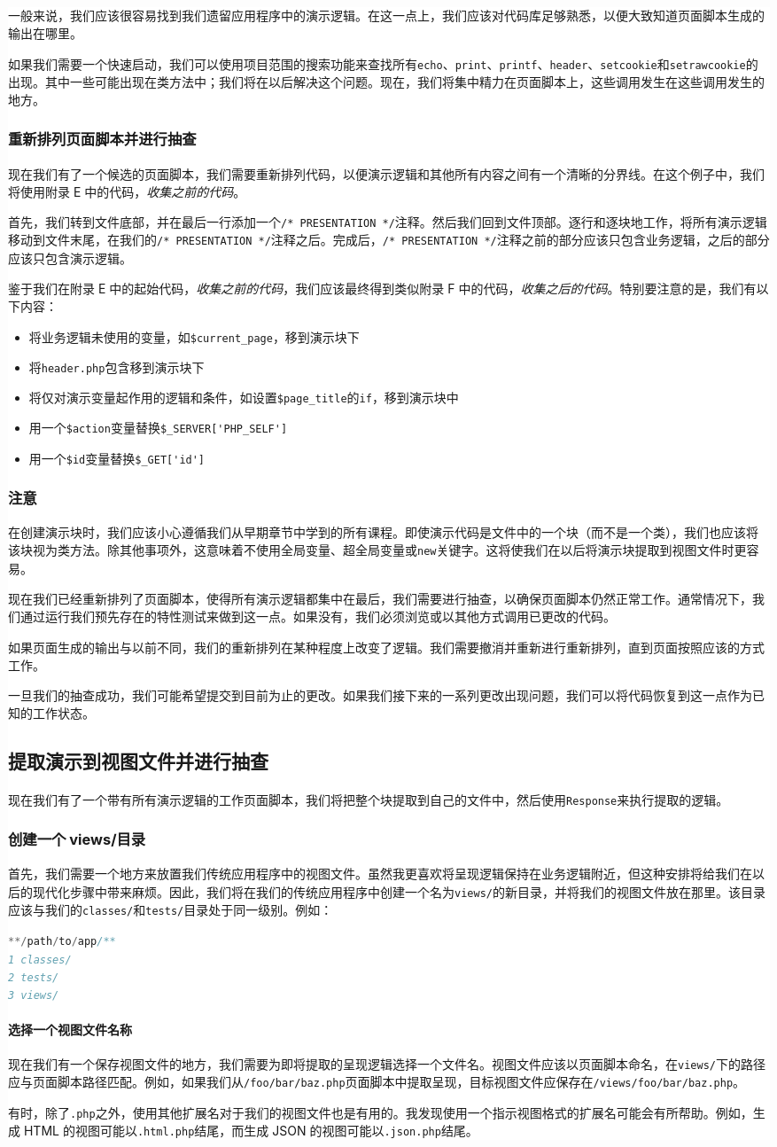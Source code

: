 一般来说，我们应该很容易找到我们遗留应用程序中的演示逻辑。在这一点上，我们应该对代码库足够熟悉，以便大致知道页面脚本生成的输出在哪里。

如果我们需要一个快速启动，我们可以使用项目范围的搜索功能来查找所有`echo`、`print`、`printf`、`header`、`setcookie`和`setrawcookie`的出现。其中一些可能出现在类方法中；我们将在以后解决这个问题。现在，我们将集中精力在页面脚本上，这些调用发生在这些调用发生的地方。

### 重新排列页面脚本并进行抽查

现在我们有了一个候选的页面脚本，我们需要重新排列代码，以便演示逻辑和其他所有内容之间有一个清晰的分界线。在这个例子中，我们将使用附录 E 中的代码，*收集之前的代码*。

首先，我们转到文件底部，并在最后一行添加一个`/* PRESENTATION */`注释。然后我们回到文件顶部。逐行和逐块地工作，将所有演示逻辑移动到文件末尾，在我们的`/* PRESENTATION */`注释之后。完成后，`/* PRESENTATION */`注释之前的部分应该只包含业务逻辑，之后的部分应该只包含演示逻辑。

鉴于我们在附录 E 中的起始代码，*收集之前的代码*，我们应该最终得到类似附录 F 中的代码，*收集之后的代码*。特别要注意的是，我们有以下内容：

+   将业务逻辑未使用的变量，如`$current_page`，移到演示块下

+   将`header.php`包含移到演示块下

+   将仅对演示变量起作用的逻辑和条件，如设置`$page_title`的`if`，移到演示块中

+   用一个`$action`变量替换`$_SERVER['PHP_SELF']`

+   用一个`$id`变量替换`$_GET['id']`

### 注意

在创建演示块时，我们应该小心遵循我们从早期章节中学到的所有课程。即使演示代码是文件中的一个块（而不是一个类），我们也应该将该块视为类方法。除其他事项外，这意味着不使用全局变量、超全局变量或`new`关键字。这将使我们在以后将演示块提取到视图文件时更容易。

现在我们已经重新排列了页面脚本，使得所有演示逻辑都集中在最后，我们需要进行抽查，以确保页面脚本仍然正常工作。通常情况下，我们通过运行我们预先存在的特性测试来做到这一点。如果没有，我们必须浏览或以其他方式调用已更改的代码。

如果页面生成的输出与以前不同，我们的重新排列在某种程度上改变了逻辑。我们需要撤消并重新进行重新排列，直到页面按照应该的方式工作。

一旦我们的抽查成功，我们可能希望提交到目前为止的更改。如果我们接下来的一系列更改出现问题，我们可以将代码恢复到这一点作为已知的工作状态。

## 提取演示到视图文件并进行抽查

现在我们有了一个带有所有演示逻辑的工作页面脚本，我们将把整个块提取到自己的文件中，然后使用`Response`来执行提取的逻辑。

### 创建一个 views/目录

首先，我们需要一个地方来放置我们传统应用程序中的视图文件。虽然我更喜欢将呈现逻辑保持在业务逻辑附近，但这种安排将给我们在以后的现代化步骤中带来麻烦。因此，我们将在我们的传统应用程序中创建一个名为`views/`的新目录，并将我们的视图文件放在那里。该目录应该与我们的`classes/`和`tests/`目录处于同一级别。例如：

```php
**/path/to/app/**
1 classes/
2 tests/
3 views/
```

#### 选择一个视图文件名称

现在我们有一个保存视图文件的地方，我们需要为即将提取的呈现逻辑选择一个文件名。视图文件应该以页面脚本命名，在`views/`下的路径应与页面脚本路径匹配。例如，如果我们从`/foo/bar/baz.php`页面脚本中提取呈现，目标视图文件应保存在`/views/foo/bar/baz.php`。

有时，除了`.php`之外，使用其他扩展名对于我们的视图文件也是有用的。我发现使用一个指示视图格式的扩展名可能会有所帮助。例如，生成 HTML 的视图可能以`.html.php`结尾，而生成 JSON 的视图可能以`.json.php`结尾。
